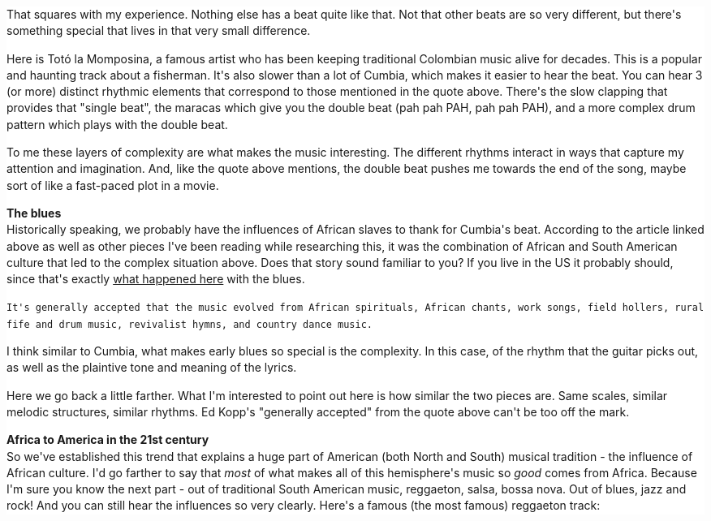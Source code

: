 That squares with my experience. Nothing else has a beat quite like that. Not that other beats are so very different, but there's something special that lives in that very small difference.

<iframe width="560" height="315" src="https://www.youtube.com/embed/3wN5YcDTx0Y?start=29" frameborder="0" allow="accelerometer; autoplay; encrypted-media; gyroscope; picture-in-picture" allowfullscreen></iframe>

Here is Totó la Momposina, a famous artist who has been keeping traditional Colombian music alive for decades. This is a popular and haunting track about a fisherman. It's also slower than a lot of Cumbia, which makes it easier to hear the beat. You can hear 3 (or more) distinct rhythmic elements that correspond to those mentioned in the quote above. There's the slow clapping that provides that "single beat", the maracas which give you the double beat (pah pah PAH, pah pah PAH), and a more complex drum pattern which plays with the double beat.

To me these layers of complexity are what makes the music interesting. The different rhythms interact in ways that capture my attention and imagination. And, like the quote above mentions, the double beat pushes me towards the end of the song, maybe sort of like a fast-paced plot in a movie.

**The blues**  
Historically speaking, we probably have the influences of African slaves to thank for Cumbia's beat. According to the article linked above as well as other pieces I've been reading while researching this, it was the combination of African and South American culture that led to the complex situation above. Does that story sound familiar to you? If you live in the US it probably should, since that's exactly [what happened here](https://www.allaboutjazz.com/a-brief-history-of-the-blues-by-ed-kopp.php) with the blues.

`It's generally accepted that the music evolved from African spirituals, African chants, work songs, field hollers, rural fife and drum music, revivalist hymns, and country dance music.`

<iframe width="560" height="315" src="https://www.youtube.com/embed/lGuoOyeUj-w?start=35" frameborder="0" allow="accelerometer; autoplay; encrypted-media; gyroscope; picture-in-picture" allowfullscreen></iframe>

I think similar to Cumbia, what makes early blues so special is the complexity. In this case, of the rhythm that the guitar picks out, as well as the plaintive tone and meaning of the lyrics.

<iframe width="560" height="315" src="https://www.youtube.com/embed/btH8jqVSWeY?start=240" frameborder="0" allow="accelerometer; autoplay; encrypted-media; gyroscope; picture-in-picture" allowfullscreen></iframe>

Here we go back a little farther. What I'm interested to point out here is how similar the two pieces are. Same scales, similar melodic structures, similar rhythms. Ed Kopp's "generally accepted" from the quote above can't be too off the mark.

**Africa to America in the 21st century**  
So we've established this trend that explains a huge part of American (both North and South) musical tradition - the influence of African culture. I'd go farther to say that _most_ of what makes all of this hemisphere's music so _good_ comes from Africa. Because I'm sure you know the next part - out of traditional South American music, reggaeton, salsa, bossa nova. Out of blues, jazz and rock! And you can still hear the influences so very clearly. Here's a famous (the most famous) reggaeton track:

<iframe width="560" height="315" src="https://www.youtube.com/embed/kJQP7kiw5Fk?start=106" frameborder="0" allow="accelerometer; autoplay; encrypted-media; gyroscope; picture-in-picture" allowfullscreen></iframe>
